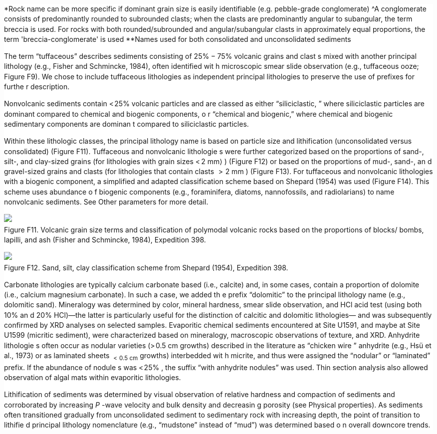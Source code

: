 \*Rock name can be more specific if dominant grain size is easily identifiable (e.g. pebble-grade conglomerate) ^A conglomerate consists of predominantly rounded to subrounded clasts; when the clasts are predominantly angular to subangular, the term breccia is used. For rocks with both rounded/subrounded and angular/subangular clasts in approximately equal proportions, the term 'breccia-conglomerate' is used \*\*Names used for both consolidated and unconsolidated sediments  

The term “tuffaceous” describes sediments consisting of $25\%{-}75\%$ volcanic grains and clast s mixed with another principal lithology (e.g., Fisher and Schmincke, 1984), often identified wit h microscopic smear slide observation (e.g., tuffaceous ooze; Figure F9). We chose to include tuffaceous lithologies as independent principal lithologies to preserve the use of prefixes for furthe r description.  

Nonvolcanic sediments contain $<\!25\%$ volcanic particles and are classed as either “siliciclastic, ” where siliciclastic particles are dominant compared to chemical and biogenic components, o r “chemical and biogenic,” where chemical and biogenic sedimentary components are dominan t compared to siliciclastic particles.  

Within these lithologic classes, the principal lithology name is based on particle size and lithification (unconsolidated versus consolidated) (Figure F11). Tuffaceous and nonvolcanic lithologie s were further categorized based on the proportions of sand-, silt-, and clay-sized grains (for lithologies with grain sizes $<\,2\ \mathrm{mm}\rangle$ ) (Figure F12) or based on the proportions of mud-, sand-, an d gravel-sized grains and clasts (for lithologies that contain clasts $>2\ \mathrm{mm}$ ) (Figure F13). For tuffaceous and nonvolcanic lithologies with a biogenic component, a simplified and adapted classification scheme based on Shepard (1954) was used (Figure F14). This scheme uses abundance o f biogenic components (e.g., foraminifera, diatoms, nannofossils, and radiolarians) to name nonvolcanic sediments. See Other parameters for more detail.  

![](images/cea79ad3875dfb5e964f7257cb2eb9272c024be85520f871ecc7fd2535998530.jpg)  
Figure F11. Volcanic grain size terms and classification of polymodal volcanic rocks based on the proportions of blocks/ bombs, lapilli, and ash (Fisher and Schmincke, 1984), Expedition 398.  

![](images/406cba214f2b7d419f89f87acabacc4e2d1bd36e7aca41f9d6499ee93426eafa.jpg)  
Figure F12. Sand, silt, clay classification scheme from Shepard (1954), Expedition 398.  

Carbonate lithologies are typically calcium carbonate based (i.e., calcite) and, in some cases, contain a proportion of dolomite (i.e., calcium magnesium carbonate). In such a case, we added th e prefix “dolomitic” to the principal lithology name (e.g., dolomitic sand). Mineralogy was determined by color, mineral hardness, smear slide observation, and HCl acid test (using both $10\%$ an d $20\%$ HCl)—the latter is particularly useful for the distinction of calcitic and dolomitic lithologies— and was subsequently confirmed by XRD analyses on selected samples. Evaporitic chemical sediments encountered at Site U1591, and maybe at Site U1599 (micritic sediment), were characterized based on mineralogy, macroscopic observations of texture, and XRD. Anhydrite lithologie s often occur as nodular varieties $(>\!0.5\ \mathrm{cm}$ growths) described in the literature as “chicken wire ” anhydrite (e.g., Hsü et al., 1973) or as laminated sheets $_{<0.5\mathrm{~cm}}$ growths) interbedded wit h micrite, and thus were assigned the “nodular” or “laminated” prefix. If the abundance of nodule s was $<\!25\%$ , the suffix “with anhydrite nodules” was used. Thin section analysis also allowed observation of algal mats within evaporitic lithologies.  

Lithification of sediments was determined by visual observation of relative hardness and compaction of sediments and corroborated by increasing $P$ -wave velocity and bulk density and decreasin g porosity (see Physical properties). As sediments often transitioned gradually from unconsolidated sediment to sedimentary rock with increasing depth, the point of transition to lithifie d principal lithology nomenclature (e.g., “mudstone” instead of “mud”) was determined based o n overall downcore trends.  
